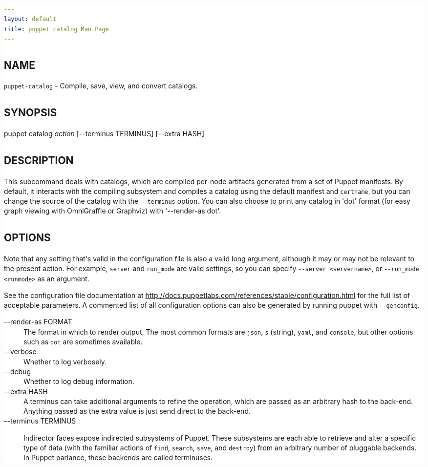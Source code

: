 ```yaml
---
layout: default
title: puppet catalog Man Page
---
```


<div class='mp'>
<h2 id="NAME">NAME</h2>
<p class="man-name">
  <code>puppet-catalog</code> - <span class="man-whatis">Compile, save, view, and convert catalogs.</span>
</p>

<h2 id="SYNOPSIS">SYNOPSIS</h2>

<p>puppet catalog <var>action</var> [--terminus TERMINUS] [--extra HASH]</p>

<h2 id="DESCRIPTION">DESCRIPTION</h2>

<p>This subcommand deals with catalogs, which are compiled per-node artifacts
generated from a set of Puppet manifests. By default, it interacts with the
compiling subsystem and compiles a catalog using the default manifest and
<code>certname</code>, but you can change the source of the catalog with the
<code>--terminus</code> option. You can also choose to print any catalog in 'dot'
format (for easy graph viewing with OmniGraffle or Graphviz) with
'--render-as dot'.</p>

<h2 id="OPTIONS">OPTIONS</h2>

<p>Note that any setting that's valid in the configuration
file is also a valid long argument, although it may or may not be
relevant to the present action. For example, <code>server</code> and <code>run_mode</code> are valid
settings, so you can specify <code>--server &lt;servername></code>, or
<code>--run_mode &lt;runmode></code> as an argument.</p>

<p>See the configuration file documentation at
<a href="http://docs.puppetlabs.com/references/stable/configuration.html" data-bare-link="true">http://docs.puppetlabs.com/references/stable/configuration.html</a> for the
full list of acceptable parameters. A commented list of all
configuration options can also be generated by running puppet with
<code>--genconfig</code>.</p>

<dl>
<dt>--render-as FORMAT</dt><dd>The format in which to render output. The most common formats are <code>json</code>,
<code>s</code> (string), <code>yaml</code>, and <code>console</code>, but other options such as <code>dot</code> are
sometimes available.</dd>
<dt>--verbose</dt><dd>Whether to log verbosely.</dd>
<dt class="flush">--debug</dt><dd>Whether to log debug information.</dd>
<dt>--extra HASH</dt><dd>A terminus can take additional arguments to refine the operation, which
are passed as an arbitrary hash to the back-end.  Anything passed as
the extra value is just send direct to the back-end.</dd>
<dt>--terminus TERMINUS</dt><dd><p>Indirector faces expose indirected subsystems of Puppet. These
subsystems are each able to retrieve and alter a specific type of data
(with the familiar actions of <code>find</code>, <code>search</code>, <code>save</code>, and <code>destroy</code>)
from an arbitrary number of pluggable backends. In Puppet parlance,
these backends are called terminuses.</p>
